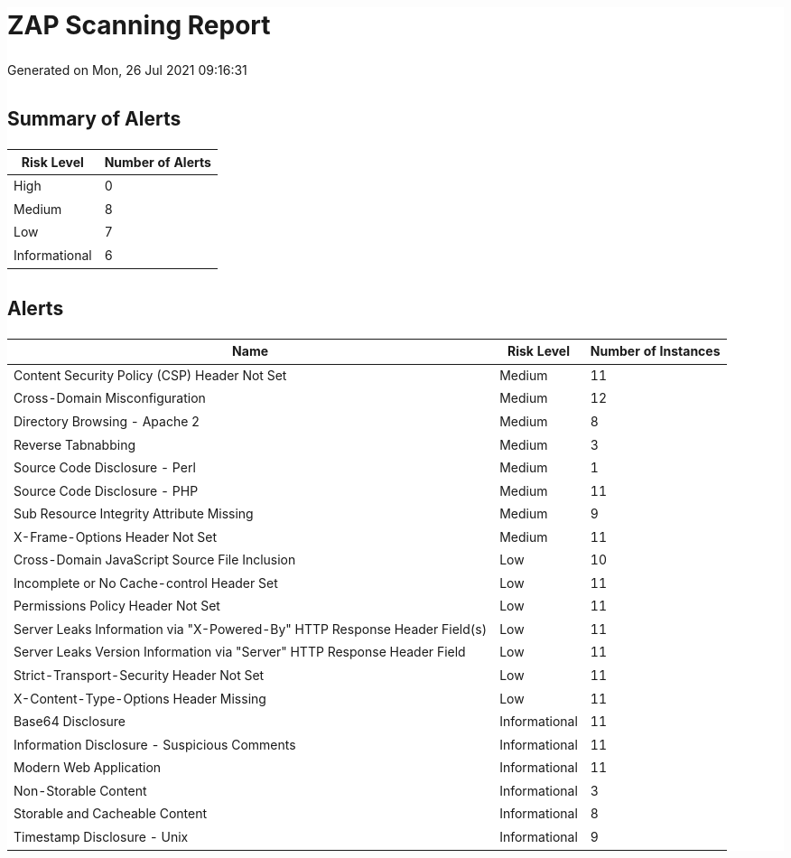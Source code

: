 
# ZAP Scanning Report

Generated on Mon, 26 Jul 2021 09:16:31


## Summary of Alerts

| Risk Level | Number of Alerts |
| --- | --- |
| High | 0 |
| Medium | 8 |
| Low | 7 |
| Informational | 6 |

## Alerts

| Name | Risk Level | Number of Instances |
| --- | --- | --- | 
| Content Security Policy (CSP) Header Not Set | Medium | 11 | 
| Cross-Domain Misconfiguration | Medium | 12 | 
| Directory Browsing - Apache 2 | Medium | 8 | 
| Reverse Tabnabbing | Medium | 3 | 
| Source Code Disclosure - Perl | Medium | 1 | 
| Source Code Disclosure - PHP | Medium | 11 | 
| Sub Resource Integrity Attribute Missing | Medium | 9 | 
| X-Frame-Options Header Not Set | Medium | 11 | 
| Cross-Domain JavaScript Source File Inclusion | Low | 10 | 
| Incomplete or No Cache-control Header Set | Low | 11 | 
| Permissions Policy Header Not Set | Low | 11 | 
| Server Leaks Information via "X-Powered-By" HTTP Response Header Field(s) | Low | 11 | 
| Server Leaks Version Information via "Server" HTTP Response Header Field | Low | 11 | 
| Strict-Transport-Security Header Not Set | Low | 11 | 
| X-Content-Type-Options Header Missing | Low | 11 | 
| Base64 Disclosure | Informational | 11 | 
| Information Disclosure - Suspicious Comments | Informational | 11 | 
| Modern Web Application | Informational | 11 | 
| Non-Storable Content | Informational | 3 | 
| Storable and Cacheable Content | Informational | 8 | 
| Timestamp Disclosure - Unix | Informational | 9 | 
